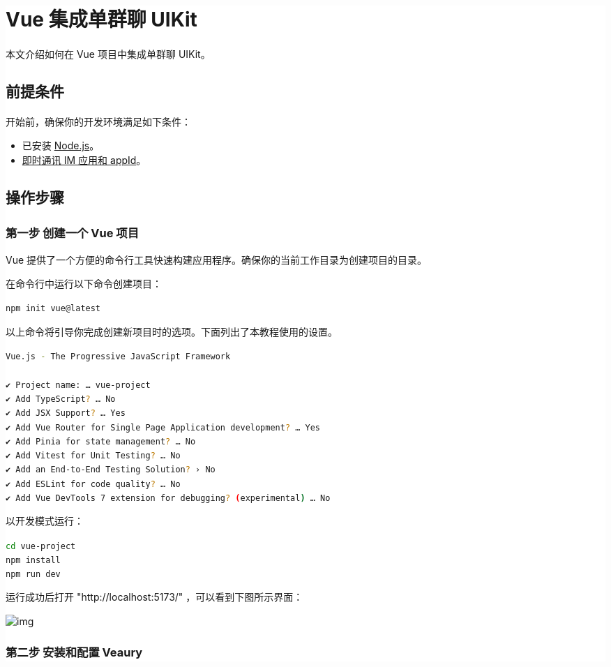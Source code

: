 # Vue 集成单群聊 UIKit

本文介绍如何在 Vue 项目中集成单群聊 UIKit。

## 前提条件

开始前，确保你的开发环境满足如下条件：

- 已安装 [Node.js](https://nodejs.org/)。
- [即时通讯 IM 应用和 appId](/product/enable_and_configure_IM.html#创建应用)。

## 操作步骤

### 第一步 创建一个 Vue 项目

Vue 提供了一个方便的命令行工具快速构建应用程序。确保你的当前工作目录为创建项目的目录。

在命令行中运行以下命令创建项目：

```bash
npm init vue@latest
```

以上命令将引导你完成创建新项目时的选项。下面列出了本教程使用的设置。

```bash
Vue.js - The Progressive JavaScript Framework

✔ Project name: … vue-project
✔ Add TypeScript? … No
✔ Add JSX Support? … Yes
✔ Add Vue Router for Single Page Application development? … Yes
✔ Add Pinia for state management? … No
✔ Add Vitest for Unit Testing? … No
✔ Add an End-to-End Testing Solution? › No
✔ Add ESLint for code quality? … No
✔ Add Vue DevTools 7 extension for debugging? (experimental) … No

```

以开发模式运行：

```bash
cd vue-project
npm install
npm run dev
```

运行成功后打开 "http://localhost:5173/" ，可以看到下图所示界面：

![img](/images/uikit/chatuikit/web/vue_project_create.png)

### 第二步 安装和配置 Veaury
